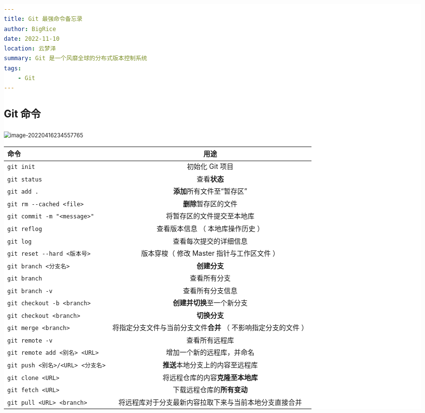 ```yaml
---
title: Git 最强命令备忘录
author: BigRice
date: 2022-11-10
location: 云梦泽
summary: Git 是一个风靡全球的分布式版本控制系统
tags:
    - Git
---
```


## Git 命令

<img src="https://sbr-1314368469.cos.ap-guangzhou.myqcloud.com/Images/202301061318810.png" alt="image-20220416234557765" style="zoom:80%" />

| 命令                             |                              用途                               |
| :------------------------------- | :-------------------------------------------------------------: |
| `git init`                       |                         初始化 Git 项目                         |
| `git status`                     |                          查看**状态**                           |
| `git add .`                      |                   **添加**所有文件至“暂存区”                    |
| `git rm --cached <file>`         |                      **删除**暂存区的文件                       |
| `git commit -m "<message>" `     |                   将暂存区的文件提交至本地库                    |
| `git reflog`                     |                查看版本信息 （ 本地库操作历史 ）                |
| `git log`                        |                     查看每次提交的详细信息                      |
| `git reset --hard <版本号>`      |           版本穿梭（ 修改 Master 指针与工作区文件 ）            |
| `git branch <分支名>`            |                          **创建分支**                           |
| `git branch`                     |                          查看所有分支                           |
| `git branch -v`                  |                        查看所有分支信息                         |
| `git checkout -b <branch>`       |                   **创建并切换**至一个新分支                    |
| `git checkout <branch>`          |                          **切换分支**                           |
| `git merge <branch>`             | 将指定分支文件与当前分支文件**合并** （ 不影响指定分支的文件 ） |
| `git remote -v`                  |                         查看所有远程库                          |
| `git remote add <别名> <URL>`    |                   增加一个新的远程库，并命名                    |
| `git push <别名>/<URL> <分支名>` |                **推送**本地分支上的内容至远程库                 |
| `git clone <URL>`                |                将远程仓库的内容**克隆至本地库**                 |
| `git fetch <URL>`                |                   下载远程仓库的**所有变动**                    |
| `git pull <URL> <branch>`        |     将远程库对于分支最新内容拉取下来与当前本地分支直接合并      |
